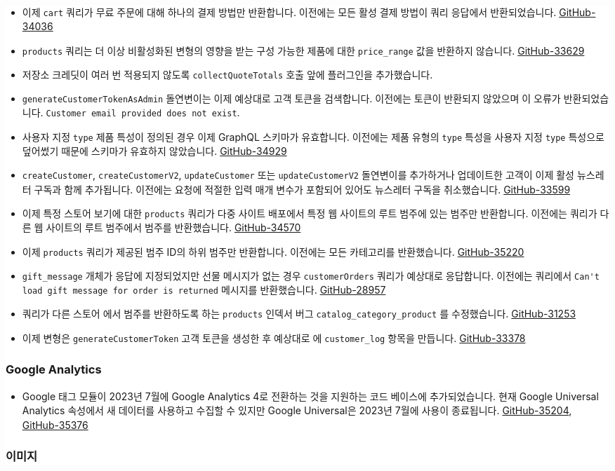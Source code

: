 
* 이제 `cart` 쿼리가 무료 주문에 대해 하나의 결제 방법만 반환합니다. 이전에는 모든 활성 결제 방법이 쿼리 응답에서 반환되었습니다. [GitHub-34036](https://github.com/magento/magento2/issues/34036)



* `products` 쿼리는 더 이상 비활성화된 변형의 영향을 받는 구성 가능한 제품에 대한 `price_range` 값을 반환하지 않습니다. [GitHub-33629](https://github.com/magento/magento2/issues/33629)



* 저장소 크레딧이 여러 번 적용되지 않도록 `collectQuoteTotals` 호출 앞에 플러그인을 추가했습니다.



* `generateCustomerTokenAsAdmin` 돌연변이는 이제 예상대로 고객 토큰을 검색합니다. 이전에는 토큰이 반환되지 않았으며 이 오류가 반환되었습니다. `Customer email provided does not exist`.



* 사용자 지정 `type` 제품 특성이 정의된 경우 이제 GraphQL 스키마가 유효합니다. 이전에는 제품 유형의 `type` 특성을 사용자 지정 `type` 특성으로 덮어썼기 때문에 스키마가 유효하지 않았습니다. [GitHub-34929](https://github.com/magento/magento2/issues/34929)



* `createCustomer`, `createCustomerV2`, `updateCustomer` 또는 `updateCustomerV2` 돌연변이를 추가하거나 업데이트한 고객이 이제 활성 뉴스레터 구독과 함께 추가됩니다. 이전에는 요청에 적절한 입력 매개 변수가 포함되어 있어도 뉴스레터 구독을 취소했습니다. [GitHub-33599](https://github.com/magento/magento2/issues/33599)



* 이제 특정 스토어 보기에 대한 `products` 쿼리가 다중 사이트 배포에서 특정 웹 사이트의 루트 범주에 있는 범주만 반환합니다. 이전에는 쿼리가 다른 웹 사이트의 루트 범주에서 범주를 반환했습니다. [GitHub-34570](https://github.com/magento/magento2/issues/34570)



* 이제 `products` 쿼리가 제공된 범주 ID의 하위 범주만 반환합니다. 이전에는 모든 카테고리를 반환했습니다. [GitHub-35220](https://github.com/magento/magento2/issues/35220)



* `gift_message` 개체가 응답에 지정되었지만 선물 메시지가 없는 경우 `customerOrders` 쿼리가 예상대로 응답합니다. 이전에는 쿼리에서 `Can't load gift message for order is returned` 메시지를 반환했습니다. [GitHub-28957](https://github.com/magento/magento2/issues/28957)



* 쿼리가 다른 스토어 에서 범주를 반환하도록 하는 `products` 인덱서 버그 `catalog_category_product` 를 수정했습니다. [GitHub-31253](https://github.com/magento/magento2/issues/31253)



* 이제 변형은 `generateCustomerToken` 고객 토큰을 생성한 후 예상대로 에 `customer_log` 항목을 만듭니다. [GitHub-33378](https://github.com/magento/magento2/issues/33378)

### Google Analytics



* Google 태그 모듈이 2023년 7월에 Google Analytics 4로 전환하는 것을 지원하는 코드 베이스에 추가되었습니다.  현재 Google Universal Analytics 속성에서 새 데이터를 사용하고 수집할 수 있지만 Google Universal은 2023년 7월에 사용이 종료됩니다. [GitHub-35204](https://github.com/magento/magento2/issues/35204), [GitHub-35376](https://github.com/magento/magento2/issues/35376)

### 이미지
